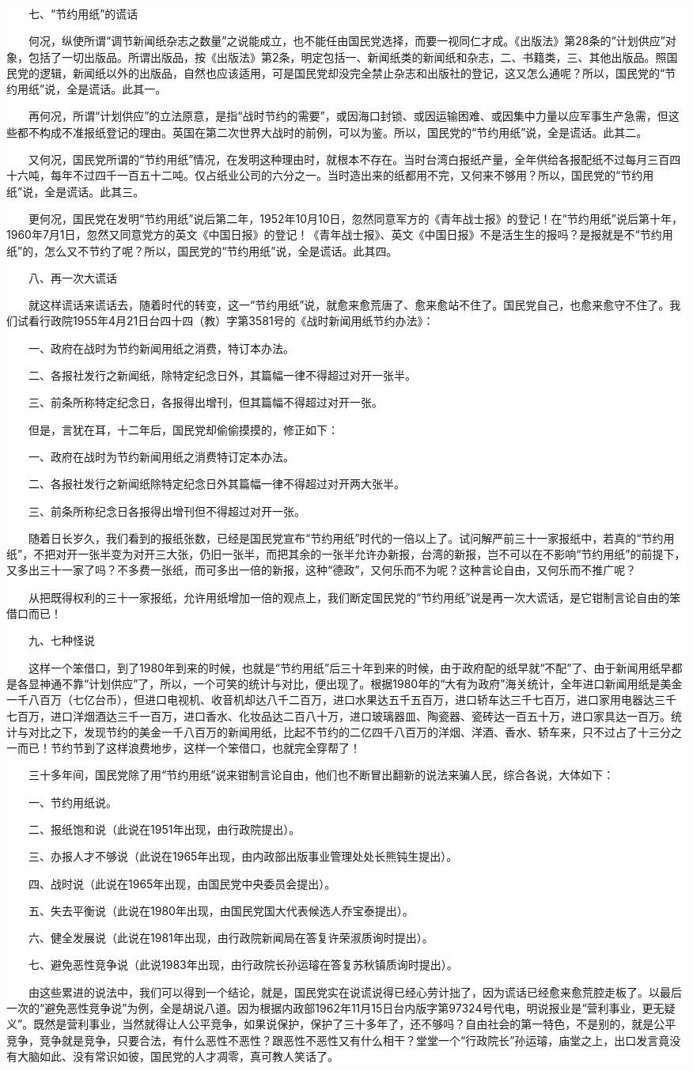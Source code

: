 　　七、“节约用纸”的谎话

　　何况，纵使所谓“调节新闻纸杂志之数量”之说能成立，也不能任由国民党选择，而要一视同仁才成。《出版法》第28条的“计划供应”对象，包括了一切出版品。所谓出版品，按《出版法》第2条，明定包括一、新闻纸类的新闻纸和杂志，二、书籍类，三、其他出版品。照国民党的逻辑，新闻纸以外的出版品，自然也应该适用，可是国民党却没完全禁止杂志和出版社的登记，这又怎么通呢？所以，国民党的“节约用纸”说，全是谎话。此其一。

　　再何况，所谓“计划供应”的立法原意，是指“战时节约的需要”，或因海口封锁、或因运输困难、或因集中力量以应军事生产急需，但这些都不构成不准报纸登记的理由。英国在第二次世界大战时的前例，可以为鉴。所以，国民党的“节约用纸”说，全是谎话。此其二。

　　又何况，国民党所谓的“节约用纸”情况，在发明这种理由时，就根本不存在。当时台湾白报纸产量，全年供给各报配纸不过每月三百四十六吨，每年不过四千一百五十二吨。仅占纸业公司的六分之一。当时造出来的纸都用不完，又何来不够用？所以，国民党的“节约用纸”说，全是谎话。此其三。

　　更何况，国民党在发明“节约用纸”说后第二年，1952年10月10日，忽然同意军方的《青年战士报》的登记！在“节约用纸”说后第十年，1960年7月1日，忽然又同意党方的英文《中国日报》的登记！《青年战士报》、英文《中国日报》不是活生生的报吗？是报就是不“节约用纸”的，怎么又不节约了呢？所以，国民党的“节约用纸”说，全是谎话。此其四。

　　八、再一次大谎话

　　就这样谎话来谎话去，随着时代的转变，这一“节约用纸”说，就愈来愈荒唐了、愈来愈站不住了。国民党自己，也愈来愈守不住了。我们试看行政院1955年4月21日台四十四（教）字第3581号的《战时新闻用纸节约办法》：

　　一、政府在战时为节约新闻用纸之消费，特订本办法。

　　二、各报社发行之新闻纸，除特定纪念日外，其篇幅一律不得超过对开一张半。

　　三、前条所称特定纪念日，各报得出增刊，但其篇幅不得超过对开一张。

　　但是，言犹在耳，十二年后，国民党却偷偷摸摸的，修正如下：

　　一、政府在战时为节约新闻用纸之消费特订定本办法。

　　二、各报社发行之新闻纸除特定纪念日外其篇幅一律不得超过对开两大张半。

　　三、前条所称纪念日各报得出增刊但不得超过对开一张。

　　随着日长岁久，我们看到的报纸张数，已经是国民党宣布“节约用纸”时代的一倍以上了。试问解严前三十一家报纸中，若真的“节约用纸”，不把对开一张半变为对开三大张，仍旧一张半，而把其余的一张半允许办新报，台湾的新报，岂不可以在不影响“节约用纸”的前提下，又多出三十一家了吗？不多费一张纸，而可多出一倍的新报，这种“德政”，又何乐而不为呢？这种言论自由，又何乐而不推广呢？

　　从把既得权利的三十一家报纸，允许用纸增加一倍的观点上，我们断定国民党的“节约用纸”说是再一次大谎话，是它钳制言论自由的笨借口而已！

　　九、七种怪说

　　这样一个笨借口，到了1980年到来的时候，也就是“节约用纸”后三十年到来的时候，由于政府配的纸早就“不配”了、由于新闻用纸早都是各显神通不靠“计划供应”了，所以，一个可笑的统计与对比，便出现了。根据1980年的“大有为政府”海关统计，全年进口新闻用纸是美金一千八百万（七亿台币），但进口电视机、收音机却达八千二百万，进口水果达五千五百万，进口轿车达三千七百万，进口家用电器达三千七百万，进口洋烟酒达三千一百万，进口香水、化妆品达二百八十万，进口玻璃器皿、陶瓷器、瓷砖达一百五十万，进口家具达一百万。统计与对比之下，发现节约的美金一千八百万的新闻用纸，比起不节约的二亿四千八百万的洋烟、洋酒、香水、轿车来，只不过占了十三分之一而已！节约节到了这样浪费地步，这样一个笨借口，也就完全穿帮了！

　　三十多年间，国民党除了用“节约用纸”说来钳制言论自由，他们也不断冒出翻新的说法来骗人民，综合各说，大体如下：

　　一、节约用纸说。

　　二、报纸饱和说（此说在1951年出现，由行政院提出）。

　　三、办报人才不够说（此说在1965年出现，由内政部出版事业管理处处长熊钝生提出）。

　　四、战时说（此说在1965年出现，由国民党中央委员会提出）。

　　五、失去平衡说（此说在1980年出现，由国民党国大代表候选人乔宝泰提出）。

　　六、健全发展说（此说在1981年出现，由行政院新闻局在答复许荣淑质询时提出）。

　　七、避免恶性竞争说（此说1983年出现，由行政院长孙运璿在答复苏秋镇质询时提出）。

　　由这些累进的说法中，我们可以得到一个结论，就是，国民党实在说谎说得已经心劳计拙了，因为谎话已经愈来愈荒腔走板了。以最后一次的“避免恶性竞争说”为例，全是胡说八道。因为根据内政部1962年11月15日台内版字第97324号代电，明说报业是“营利事业，更无疑义”。既然是营利事业，当然就得让人公平竞争，如果说保护，保护了三十多年了，还不够吗？自由社会的第一特色，不是别的，就是公平竞争，竞争就是竞争，只要合法，有什么恶性不恶性？跟恶性不恶性又有什么相干？堂堂一个“行政院长”孙运璿，庙堂之上，出口发言竟没有大脑如此、没有常识如彼，国民党的人才凋零，真可教人笑话了。
